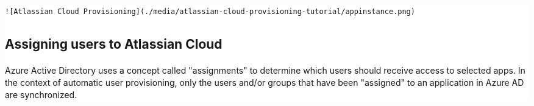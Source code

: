 	![Atlassian Cloud Provisioning](./media/atlassian-cloud-provisioning-tutorial/appinstance.png)

## Assigning users to Atlassian Cloud

Azure Active Directory uses a concept called "assignments" to determine which users should receive access to selected apps. In the context of automatic user provisioning, only the users and/or groups that have been "assigned" to an application in Azure AD are synchronized. 
